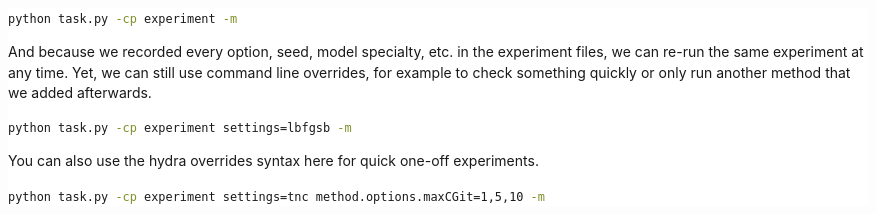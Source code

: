 ```sh
python task.py -cp experiment -m
```

And because we recorded every option, seed, model specialty, etc. in the experiment files,
we can re-run the same experiment at any time. Yet, we can still use command line
overrides, for example to check something quickly or only run another method that we added afterwards.

```sh
python task.py -cp experiment settings=lbfgsb -m
```

You can also use the hydra overrides syntax here for quick one-off experiments.

```sh
python task.py -cp experiment settings=tnc method.options.maxCGit=1,5,10 -m
```
